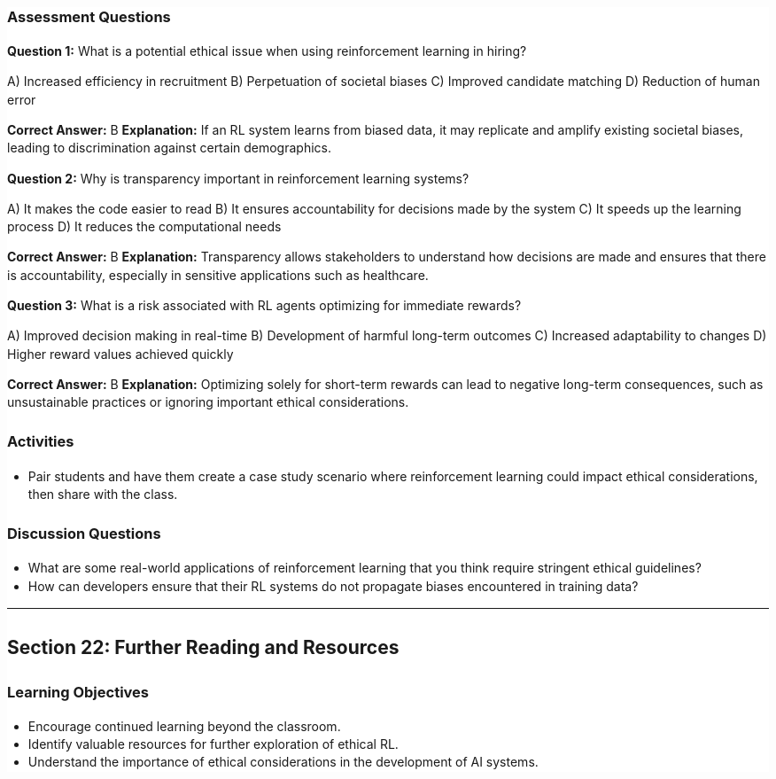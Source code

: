 ### Assessment Questions

**Question 1:** What is a potential ethical issue when using reinforcement learning in hiring?

  A) Increased efficiency in recruitment
  B) Perpetuation of societal biases
  C) Improved candidate matching
  D) Reduction of human error

**Correct Answer:** B
**Explanation:** If an RL system learns from biased data, it may replicate and amplify existing societal biases, leading to discrimination against certain demographics.

**Question 2:** Why is transparency important in reinforcement learning systems?

  A) It makes the code easier to read
  B) It ensures accountability for decisions made by the system
  C) It speeds up the learning process
  D) It reduces the computational needs

**Correct Answer:** B
**Explanation:** Transparency allows stakeholders to understand how decisions are made and ensures that there is accountability, especially in sensitive applications such as healthcare.

**Question 3:** What is a risk associated with RL agents optimizing for immediate rewards?

  A) Improved decision making in real-time
  B) Development of harmful long-term outcomes
  C) Increased adaptability to changes
  D) Higher reward values achieved quickly

**Correct Answer:** B
**Explanation:** Optimizing solely for short-term rewards can lead to negative long-term consequences, such as unsustainable practices or ignoring important ethical considerations.

### Activities
- Pair students and have them create a case study scenario where reinforcement learning could impact ethical considerations, then share with the class.

### Discussion Questions
- What are some real-world applications of reinforcement learning that you think require stringent ethical guidelines?
- How can developers ensure that their RL systems do not propagate biases encountered in training data?

---

## Section 22: Further Reading and Resources

### Learning Objectives
- Encourage continued learning beyond the classroom.
- Identify valuable resources for further exploration of ethical RL.
- Understand the importance of ethical considerations in the development of AI systems.
